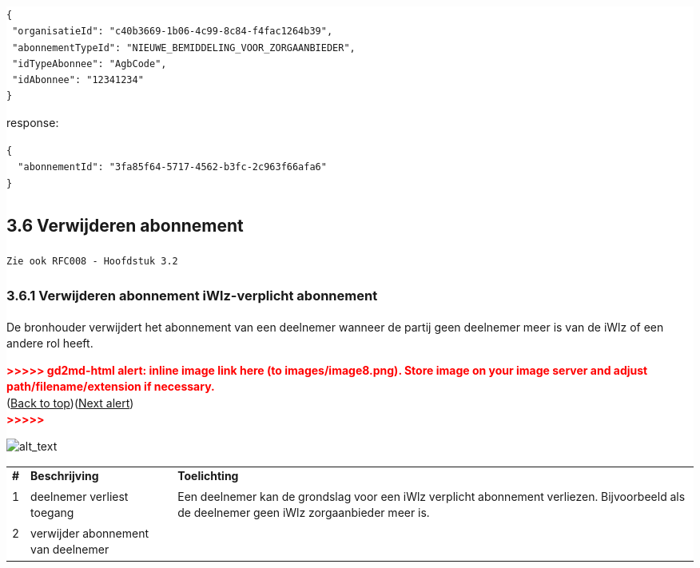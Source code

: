 
```
{
 "organisatieId": "c40b3669-1b06-4c99-8c84-f4fac1264b39",
 "abonnementTypeId": "NIEUWE_BEMIDDELING_VOOR_ZORGAANBIEDER",
 "idTypeAbonnee": "AgbCode",
 "idAbonnee": "12341234"
}
```


response: 


```
{
  "abonnementId": "3fa85f64-5717-4562-b3fc-2c963f66afa6"
}
```



## 3.6 Verwijderen abonnement


```
Zie ook RFC008 - Hoofdstuk 3.2
```



### 3.6.1 Verwijderen abonnement iWlz-verplicht abonnement

De bronhouder verwijdert het abonnement van een deelnemer wanneer de partij geen deelnemer  meer is van de iWlz of een andere rol heeft. 



<p id="gdcalert8" ><span style="color: red; font-weight: bold">>>>>>  gd2md-html alert: inline image link here (to images/image8.png). Store image on your image server and adjust path/filename/extension if necessary. </span><br>(<a href="#">Back to top</a>)(<a href="#gdcalert9">Next alert</a>)<br><span style="color: red; font-weight: bold">>>>>> </span></p>


![alt_text](images/image8.png "image_tooltip")



<table>
  <tr>
   <td><strong>#</strong>
   </td>
   <td><strong>Beschrijving</strong>
   </td>
   <td><strong>Toelichting</strong>
   </td>
  </tr>
  <tr>
   <td>1
   </td>
   <td>deelnemer verliest toegang
   </td>
   <td>Een deelnemer kan de grondslag voor een iWlz verplicht abonnement verliezen. Bijvoorbeeld als de deelnemer geen iWlz zorgaanbieder meer is. 
   </td>
  </tr>
  <tr>
   <td>2
   </td>
   <td>verwijder abonnement van deelnemer
   </td>